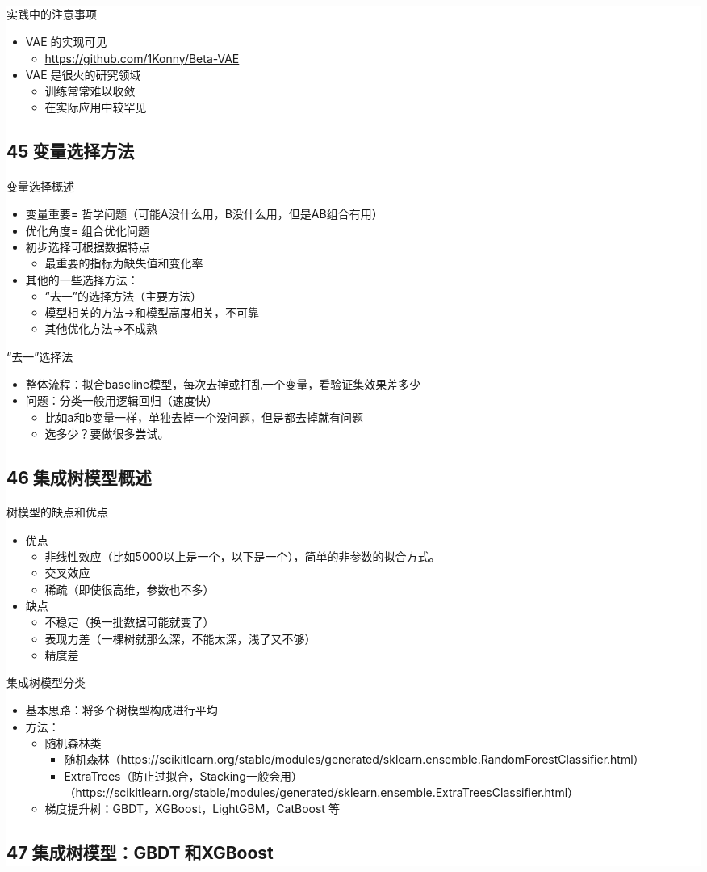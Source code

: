 实践中的注意事项

- VAE 的实现可见
  - https://github.com/1Konny/Beta-VAE
- VAE 是很火的研究领域
  - 训练常常难以收敛
  - 在实际应用中较罕见

## 45 变量选择方法

变量选择概述

- 变量重要= 哲学问题（可能A没什么用，B没什么用，但是AB组合有用）
- 优化角度= 组合优化问题
- 初步选择可根据数据特点
  - 最重要的指标为缺失值和变化率
- 其他的一些选择方法：
  - “去一”的选择方法（主要方法）
  - 模型相关的方法->和模型高度相关，不可靠
  - 其他优化方法->不成熟

“去一”选择法

- 整体流程：拟合baseline模型，每次去掉或打乱一个变量，看验证集效果差多少
- 问题：分类一般用逻辑回归（速度快）
  - 比如a和b变量一样，单独去掉一个没问题，但是都去掉就有问题
  - 选多少？要做很多尝试。

## 46 集成树模型概述

树模型的缺点和优点

- 优点
  - 非线性效应（比如5000以上是一个，以下是一个），简单的非参数的拟合方式。
  - 交叉效应
  - 稀疏（即使很高维，参数也不多）
- 缺点
  - 不稳定（换一批数据可能就变了）
  - 表现力差（一棵树就那么深，不能太深，浅了又不够）
  - 精度差

集成树模型分类

- 基本思路：将多个树模型构成进行平均
- 方法：
  - 随机森林类
    - 随机森林（https://scikitlearn.org/stable/modules/generated/sklearn.ensemble.RandomForestClassifier.html）
    - ExtraTrees（防止过拟合，Stacking一般会用）（https://scikitlearn.org/stable/modules/generated/sklearn.ensemble.ExtraTreesClassifier.html）
  - 梯度提升树：GBDT，XGBoost，LightGBM，CatBoost 等

## 47 集成树模型：GBDT 和XGBoost
